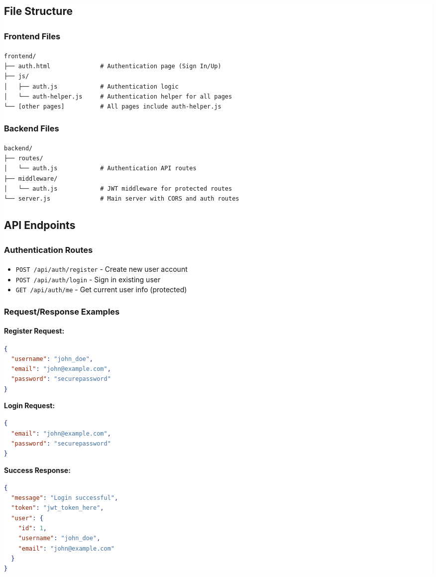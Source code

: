 ## File Structure

### Frontend Files
```
frontend/
├── auth.html              # Authentication page (Sign In/Up)
├── js/
│   ├── auth.js            # Authentication logic
│   └── auth-helper.js     # Authentication helper for all pages
└── [other pages]          # All pages include auth-helper.js
```

### Backend Files
```
backend/
├── routes/
│   └── auth.js            # Authentication API routes
├── middleware/
│   └── auth.js            # JWT middleware for protected routes
└── server.js              # Main server with CORS and auth routes
```

## API Endpoints

### Authentication Routes
- `POST /api/auth/register` - Create new user account
- `POST /api/auth/login` - Sign in existing user
- `GET /api/auth/me` - Get current user info (protected)

### Request/Response Examples

**Register Request:**
```json
{
  "username": "john_doe",
  "email": "john@example.com",
  "password": "securepassword"
}
```

**Login Request:**
```json
{
  "email": "john@example.com",
  "password": "securepassword"
}
```

**Success Response:**
```json
{
  "message": "Login successful",
  "token": "jwt_token_here",
  "user": {
    "id": 1,
    "username": "john_doe",
    "email": "john@example.com"
  }
}
```

